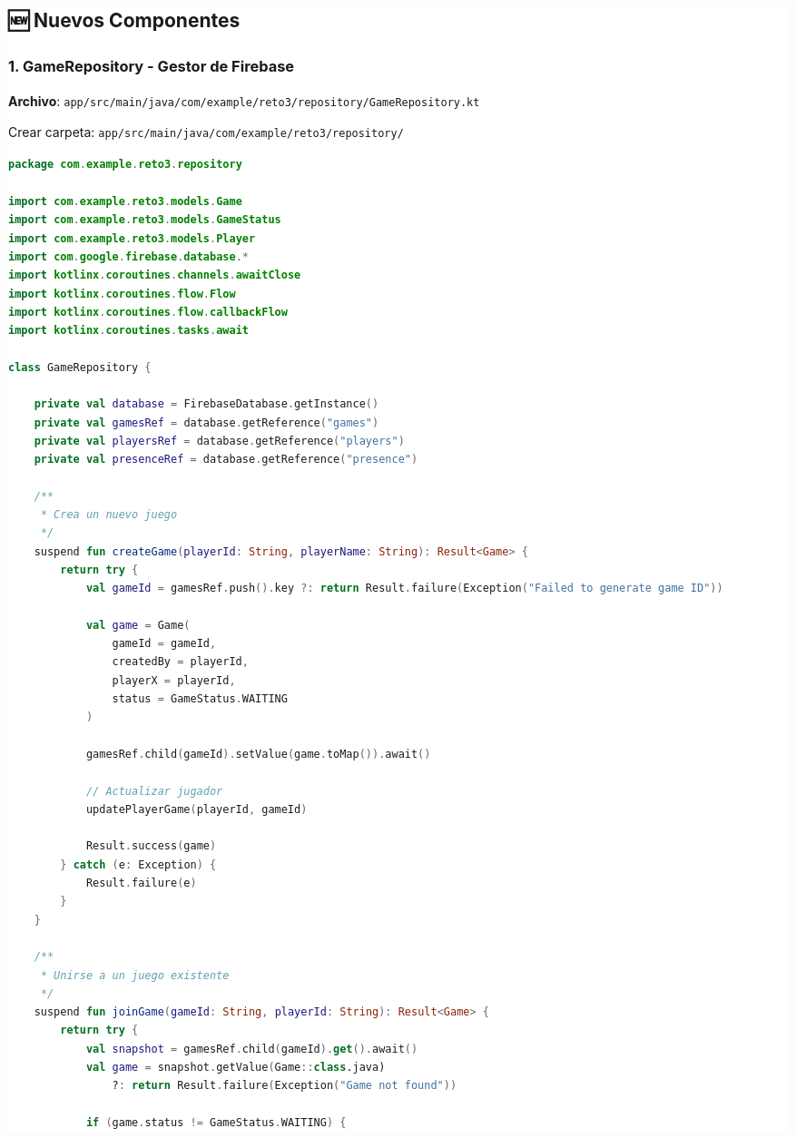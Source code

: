 
## 🆕 Nuevos Componentes

### 1. GameRepository - Gestor de Firebase

**Archivo**: `app/src/main/java/com/example/reto3/repository/GameRepository.kt`

Crear carpeta: `app/src/main/java/com/example/reto3/repository/`

```kotlin
package com.example.reto3.repository

import com.example.reto3.models.Game
import com.example.reto3.models.GameStatus
import com.example.reto3.models.Player
import com.google.firebase.database.*
import kotlinx.coroutines.channels.awaitClose
import kotlinx.coroutines.flow.Flow
import kotlinx.coroutines.flow.callbackFlow
import kotlinx.coroutines.tasks.await

class GameRepository {
    
    private val database = FirebaseDatabase.getInstance()
    private val gamesRef = database.getReference("games")
    private val playersRef = database.getReference("players")
    private val presenceRef = database.getReference("presence")

    /**
     * Crea un nuevo juego
     */
    suspend fun createGame(playerId: String, playerName: String): Result<Game> {
        return try {
            val gameId = gamesRef.push().key ?: return Result.failure(Exception("Failed to generate game ID"))
            
            val game = Game(
                gameId = gameId,
                createdBy = playerId,
                playerX = playerId,
                status = GameStatus.WAITING
            )
            
            gamesRef.child(gameId).setValue(game.toMap()).await()
            
            // Actualizar jugador
            updatePlayerGame(playerId, gameId)
            
            Result.success(game)
        } catch (e: Exception) {
            Result.failure(e)
        }
    }

    /**
     * Unirse a un juego existente
     */
    suspend fun joinGame(gameId: String, playerId: String): Result<Game> {
        return try {
            val snapshot = gamesRef.child(gameId).get().await()
            val game = snapshot.getValue(Game::class.java) 
                ?: return Result.failure(Exception("Game not found"))
            
            if (game.status != GameStatus.WAITING) {
```